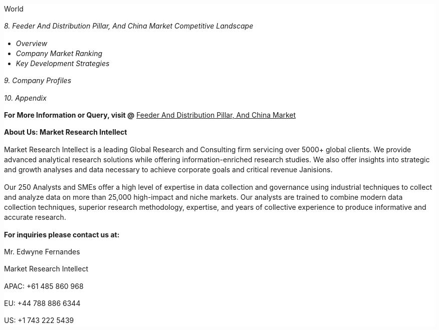 World</span></em></li></ul><p><em><span class="font-[700]">8. Feeder And Distribution Pillar, And China Market Competitive Landscape</span></em></p><ul><li><em><span class="">Overview</span></em></li><li><em><span class="">Company Market Ranking</span></em></li><li><em><span class="">Key Development Strategies</span></em></li></ul><p><em><span class="font-[700]">9. Company Profiles</span></em></p><p><em><span class="font-[700]">10. Appendix</span></em></p><p><span class="font-[700]"><strong>For More Information or Query, visit&nbsp;@</strong>&nbsp;</span><span class="font-[700]"><a href="https://www.marketresearchintellect.com/product/global-feeder-and-distribution-pillar-and-china-market/?utm_source=Linkedin&utm_medium=858" target="_blank" data-tracking-control-name="article-ssr-frontend-pulse_little-text-block" data-tracking-will-navigate="" data-test-link="">Feeder And Distribution Pillar, And China Market</a></span></p><p><strong><span class="font-[700]">About Us: Market Research Intellect</span></strong></p><p><span class="">Market Research Intellect is a leading Global Research and Consulting firm servicing over 5000+ global clients. We provide advanced analytical research solutions while offering information-enriched research studies.&nbsp;</span>We also offer insights into strategic and growth analyses and data necessary to achieve corporate goals and critical revenue Janisions.</p><p><span class="">Our 250 Analysts and SMEs offer a high level of expertise in data collection and governance using industrial techniques to collect and analyze data on more than 25,000 high-impact and niche markets. Our analysts are trained to combine modern data collection techniques, superior research methodology, expertise, and years of collective experience to produce informative and accurate research.</span></p><p><strong>For inquiries please contact us at:</strong></p><p>Mr. Edwyne Fernandes</p><p>Market Research Intellect</p><p>APAC: +61 485 860 968</p><p>EU: +44 788 886 6344</p><p>US: +1 743 222 5439</p>
